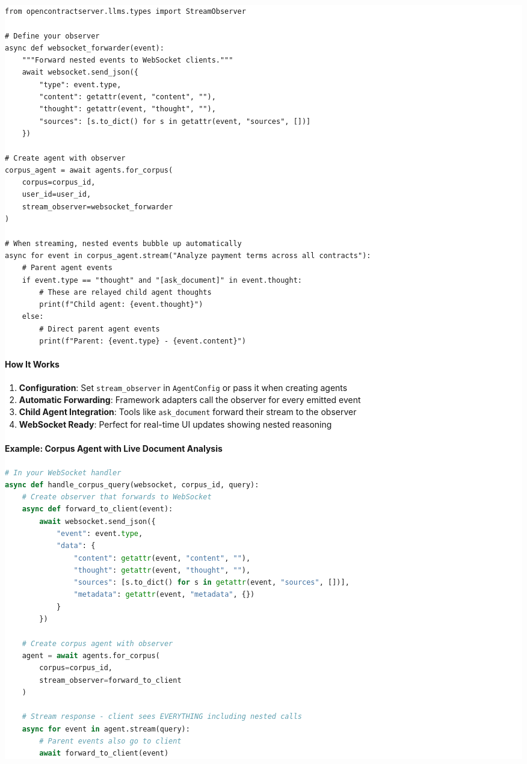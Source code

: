 ```
from opencontractserver.llms.types import StreamObserver

# Define your observer
async def websocket_forwarder(event):
    """Forward nested events to WebSocket clients."""
    await websocket.send_json({
        "type": event.type,
        "content": getattr(event, "content", ""),
        "thought": getattr(event, "thought", ""),
        "sources": [s.to_dict() for s in getattr(event, "sources", [])]
    })

# Create agent with observer
corpus_agent = await agents.for_corpus(
    corpus=corpus_id,
    user_id=user_id,
    stream_observer=websocket_forwarder
)

# When streaming, nested events bubble up automatically
async for event in corpus_agent.stream("Analyze payment terms across all contracts"):
    # Parent agent events
    if event.type == "thought" and "[ask_document]" in event.thought:
        # These are relayed child agent thoughts
        print(f"Child agent: {event.thought}")
    else:
        # Direct parent agent events
        print(f"Parent: {event.type} - {event.content}")
```

#### How It Works

1. **Configuration**: Set `stream_observer` in `AgentConfig` or pass it when creating agents
2. **Automatic Forwarding**: Framework adapters call the observer for every emitted event
3. **Child Agent Integration**: Tools like `ask_document` forward their stream to the observer
4. **WebSocket Ready**: Perfect for real-time UI updates showing nested reasoning

#### Example: Corpus Agent with Live Document Analysis

```python
# In your WebSocket handler
async def handle_corpus_query(websocket, corpus_id, query):
    # Create observer that forwards to WebSocket
    async def forward_to_client(event):
        await websocket.send_json({
            "event": event.type,
            "data": {
                "content": getattr(event, "content", ""),
                "thought": getattr(event, "thought", ""),
                "sources": [s.to_dict() for s in getattr(event, "sources", [])],
                "metadata": getattr(event, "metadata", {})
            }
        })
    
    # Create corpus agent with observer
    agent = await agents.for_corpus(
        corpus=corpus_id,
        stream_observer=forward_to_client
    )
    
    # Stream response - client sees EVERYTHING including nested calls
    async for event in agent.stream(query):
        # Parent events also go to client
        await forward_to_client(event)
```